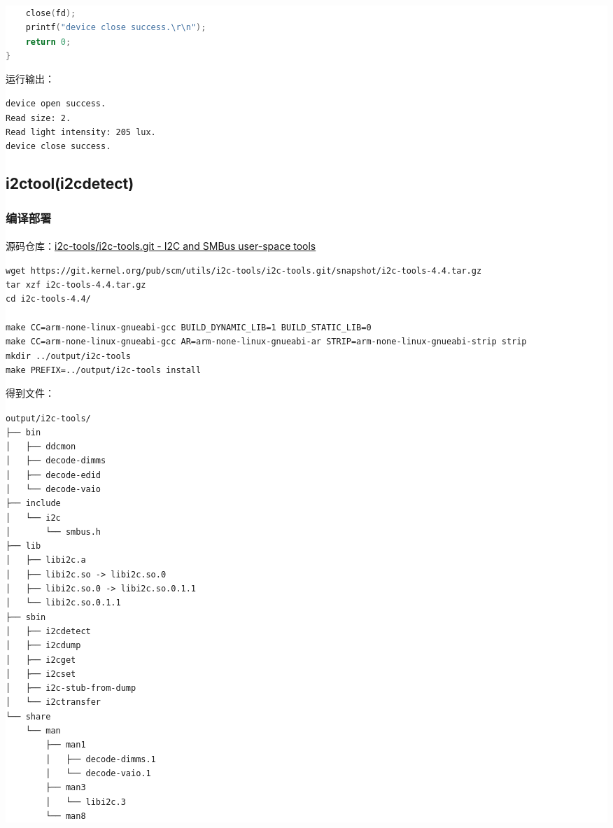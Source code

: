 ```c
    close(fd);
    printf("device close success.\r\n");
    return 0;
}
```

运行输出：

```
device open success.
Read size: 2.
Read light intensity: 205 lux.
device close success.
```

## i2ctool(i2cdetect)

### 编译部署

源码仓库：[i2c-tools/i2c-tools.git - I2C and SMBus user-space tools](https://git.kernel.org/pub/scm/utils/i2c-tools/i2c-tools.git/)

```shell
wget https://git.kernel.org/pub/scm/utils/i2c-tools/i2c-tools.git/snapshot/i2c-tools-4.4.tar.gz
tar xzf i2c-tools-4.4.tar.gz
cd i2c-tools-4.4/

make CC=arm-none-linux-gnueabi-gcc BUILD_DYNAMIC_LIB=1 BUILD_STATIC_LIB=0
make CC=arm-none-linux-gnueabi-gcc AR=arm-none-linux-gnueabi-ar STRIP=arm-none-linux-gnueabi-strip strip
mkdir ../output/i2c-tools
make PREFIX=../output/i2c-tools install
```

得到文件：

```
output/i2c-tools/
├── bin
│   ├── ddcmon
│   ├── decode-dimms
│   ├── decode-edid
│   └── decode-vaio
├── include
│   └── i2c
│       └── smbus.h
├── lib
│   ├── libi2c.a
│   ├── libi2c.so -> libi2c.so.0
│   ├── libi2c.so.0 -> libi2c.so.0.1.1
│   └── libi2c.so.0.1.1
├── sbin
│   ├── i2cdetect
│   ├── i2cdump
│   ├── i2cget
│   ├── i2cset
│   ├── i2c-stub-from-dump
│   └── i2ctransfer
└── share
    └── man
        ├── man1
        │   ├── decode-dimms.1
        │   └── decode-vaio.1
        ├── man3
        │   └── libi2c.3
        └── man8
```